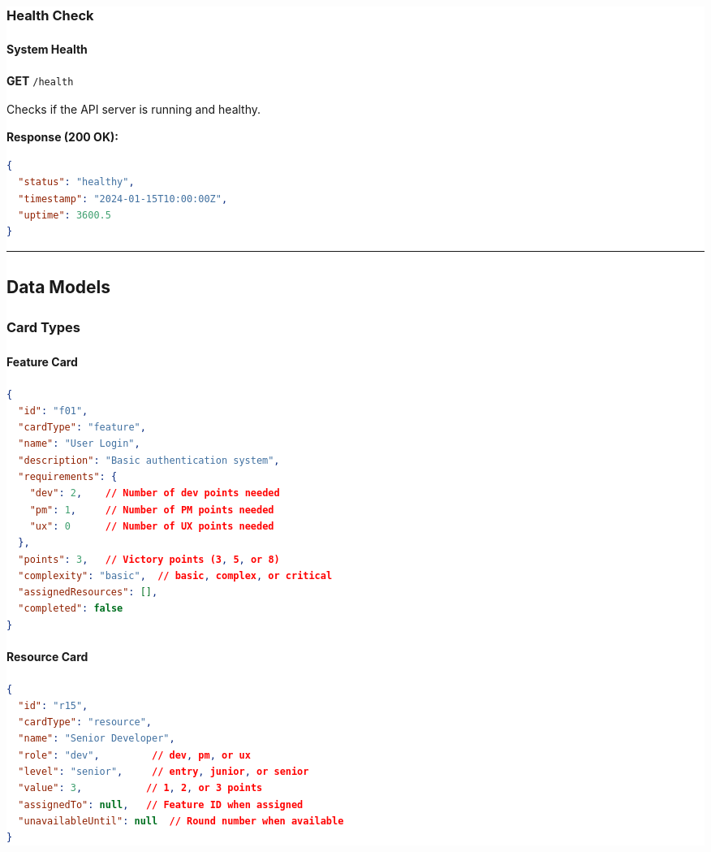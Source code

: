 
### Health Check

#### System Health

**GET** `/health`

Checks if the API server is running and healthy.

**Response (200 OK):**
```json
{
  "status": "healthy",
  "timestamp": "2024-01-15T10:00:00Z",
  "uptime": 3600.5
}
```

---

## Data Models

### Card Types

#### Feature Card
```json
{
  "id": "f01",
  "cardType": "feature",
  "name": "User Login",
  "description": "Basic authentication system",
  "requirements": {
    "dev": 2,    // Number of dev points needed
    "pm": 1,     // Number of PM points needed
    "ux": 0      // Number of UX points needed
  },
  "points": 3,   // Victory points (3, 5, or 8)
  "complexity": "basic",  // basic, complex, or critical
  "assignedResources": [],
  "completed": false
}
```

#### Resource Card
```json
{
  "id": "r15",
  "cardType": "resource",
  "name": "Senior Developer",
  "role": "dev",         // dev, pm, or ux
  "level": "senior",     // entry, junior, or senior
  "value": 3,           // 1, 2, or 3 points
  "assignedTo": null,   // Feature ID when assigned
  "unavailableUntil": null  // Round number when available
}
```
